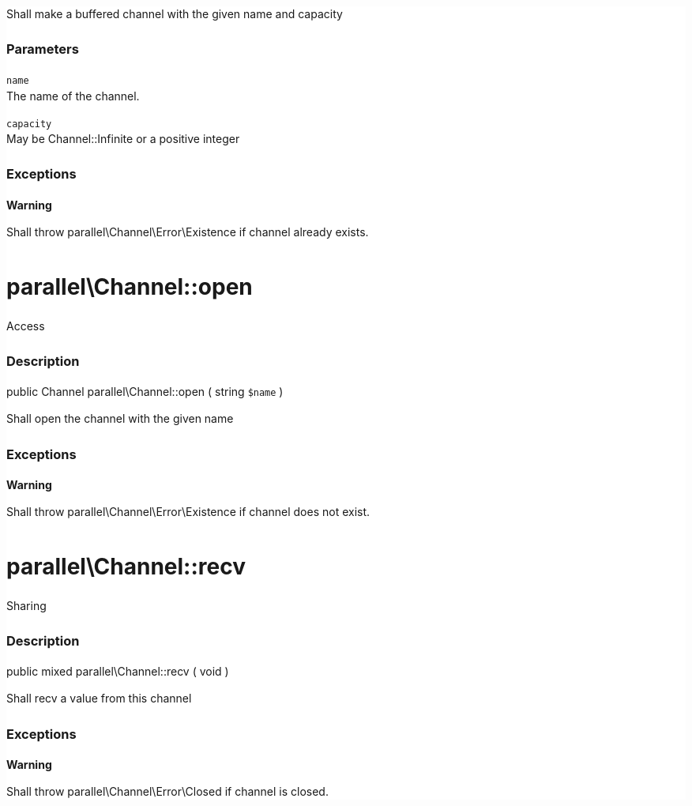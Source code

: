 Shall make a buffered channel with the given name and capacity

### Parameters

`name`  
The name of the channel.

`capacity`  
May be <span class="type">Channel::Infinite</span> or a positive integer

### Exceptions

**Warning**

Shall throw <span
class="type">parallel\\Channel\\Error\\Existence</span> if channel
already exists.

parallel\\Channel::open
=======================

Access

### Description

<span class="modifier">public</span> <span class="type">Channel</span>
<span class="methodname">parallel\\Channel::open</span> ( <span
class="methodparam"><span class="type">string</span> `$name`</span> )

Shall open the channel with the given name

### Exceptions

**Warning**

Shall throw <span
class="type">parallel\\Channel\\Error\\Existence</span> if channel does
not exist.

parallel\\Channel::recv
=======================

Sharing

### Description

<span class="modifier">public</span> <span class="type">mixed</span>
<span class="methodname">parallel\\Channel::recv</span> ( <span
class="methodparam">void</span> )

Shall recv a value from this channel

### Exceptions

**Warning**

Shall throw <span class="type">parallel\\Channel\\Error\\Closed</span>
if channel is closed.
